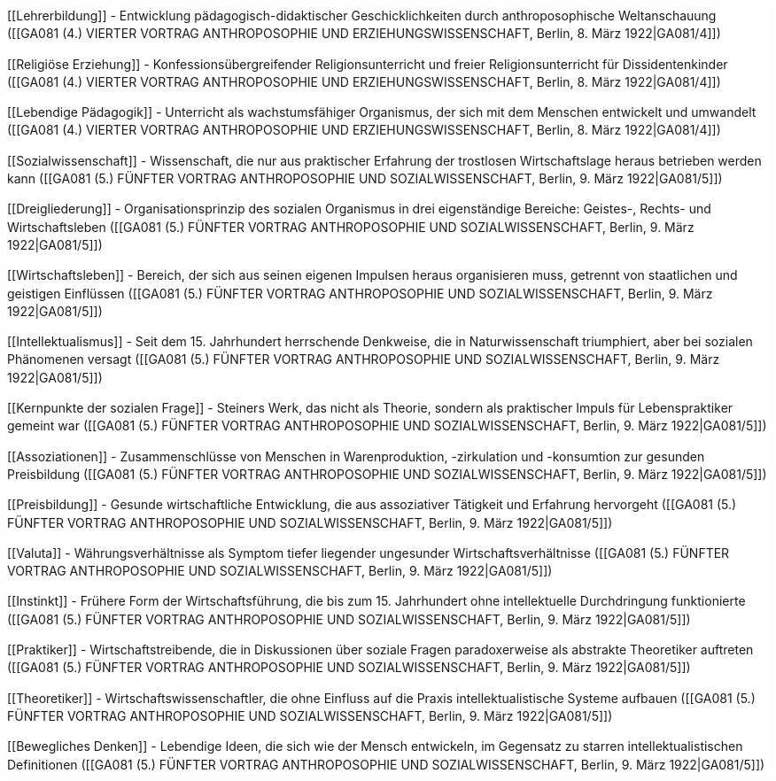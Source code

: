 [[Lehrerbildung]] - Entwicklung pädagogisch-didaktischer Geschicklichkeiten durch anthroposophische Weltanschauung ([[GA081 (4.) VIERTER VORTRAG ANTHROPOSOPHIE UND ERZIEHUNGSWISSENSCHAFT, Berlin, 8. März 1922|GA081/4]])

[[Religiöse Erziehung]] - Konfessionsübergreifender Religionsunterricht und freier Religionsunterricht für Dissidentenkinder ([[GA081 (4.) VIERTER VORTRAG ANTHROPOSOPHIE UND ERZIEHUNGSWISSENSCHAFT, Berlin, 8. März 1922|GA081/4]])

[[Lebendige Pädagogik]] - Unterricht als wachstumsfähiger Organismus, der sich mit dem Menschen entwickelt und umwandelt ([[GA081 (4.) VIERTER VORTRAG ANTHROPOSOPHIE UND ERZIEHUNGSWISSENSCHAFT, Berlin, 8. März 1922|GA081/4]])

[[Sozialwissenschaft]] - Wissenschaft, die nur aus praktischer Erfahrung der trostlosen Wirtschaftslage heraus betrieben werden kann ([[GA081 (5.) FÜNFTER VORTRAG ANTHROPOSOPHIE UND SOZIALWISSENSCHAFT, Berlin, 9. März 1922|GA081/5]])

[[Dreigliederung]] - Organisationsprinzip des sozialen Organismus in drei eigenständige Bereiche: Geistes-, Rechts- und Wirtschaftsleben ([[GA081 (5.) FÜNFTER VORTRAG ANTHROPOSOPHIE UND SOZIALWISSENSCHAFT, Berlin, 9. März 1922|GA081/5]])

[[Wirtschaftsleben]] - Bereich, der sich aus seinen eigenen Impulsen heraus organisieren muss, getrennt von staatlichen und geistigen Einflüssen ([[GA081 (5.) FÜNFTER VORTRAG ANTHROPOSOPHIE UND SOZIALWISSENSCHAFT, Berlin, 9. März 1922|GA081/5]])

[[Intellektualismus]] - Seit dem 15. Jahrhundert herrschende Denkweise, die in Naturwissenschaft triumphiert, aber bei sozialen Phänomenen versagt ([[GA081 (5.) FÜNFTER VORTRAG ANTHROPOSOPHIE UND SOZIALWISSENSCHAFT, Berlin, 9. März 1922|GA081/5]])

[[Kernpunkte der sozialen Frage]] - Steiners Werk, das nicht als Theorie, sondern als praktischer Impuls für Lebenspraktiker gemeint war ([[GA081 (5.) FÜNFTER VORTRAG ANTHROPOSOPHIE UND SOZIALWISSENSCHAFT, Berlin, 9. März 1922|GA081/5]])

[[Assoziationen]] - Zusammenschlüsse von Menschen in Warenproduktion, -zirkulation und -konsumtion zur gesunden Preisbildung ([[GA081 (5.) FÜNFTER VORTRAG ANTHROPOSOPHIE UND SOZIALWISSENSCHAFT, Berlin, 9. März 1922|GA081/5]])

[[Preisbildung]] - Gesunde wirtschaftliche Entwicklung, die aus assoziativer Tätigkeit und Erfahrung hervorgeht ([[GA081 (5.) FÜNFTER VORTRAG ANTHROPOSOPHIE UND SOZIALWISSENSCHAFT, Berlin, 9. März 1922|GA081/5]])

[[Valuta]] - Währungsverhältnisse als Symptom tiefer liegender ungesunder Wirtschaftsverhältnisse ([[GA081 (5.) FÜNFTER VORTRAG ANTHROPOSOPHIE UND SOZIALWISSENSCHAFT, Berlin, 9. März 1922|GA081/5]])

[[Instinkt]] - Frühere Form der Wirtschaftsführung, die bis zum 15. Jahrhundert ohne intellektuelle Durchdringung funktionierte ([[GA081 (5.) FÜNFTER VORTRAG ANTHROPOSOPHIE UND SOZIALWISSENSCHAFT, Berlin, 9. März 1922|GA081/5]])

[[Praktiker]] - Wirtschaftstreibende, die in Diskussionen über soziale Fragen paradoxerweise als abstrakte Theoretiker auftreten ([[GA081 (5.) FÜNFTER VORTRAG ANTHROPOSOPHIE UND SOZIALWISSENSCHAFT, Berlin, 9. März 1922|GA081/5]])

[[Theoretiker]] - Wirtschaftswissenschaftler, die ohne Einfluss auf die Praxis intellektualistische Systeme aufbauen ([[GA081 (5.) FÜNFTER VORTRAG ANTHROPOSOPHIE UND SOZIALWISSENSCHAFT, Berlin, 9. März 1922|GA081/5]])

[[Bewegliches Denken]] - Lebendige Ideen, die sich wie der Mensch entwickeln, im Gegensatz zu starren intellektualistischen Definitionen ([[GA081 (5.) FÜNFTER VORTRAG ANTHROPOSOPHIE UND SOZIALWISSENSCHAFT, Berlin, 9. März 1922|GA081/5]])
